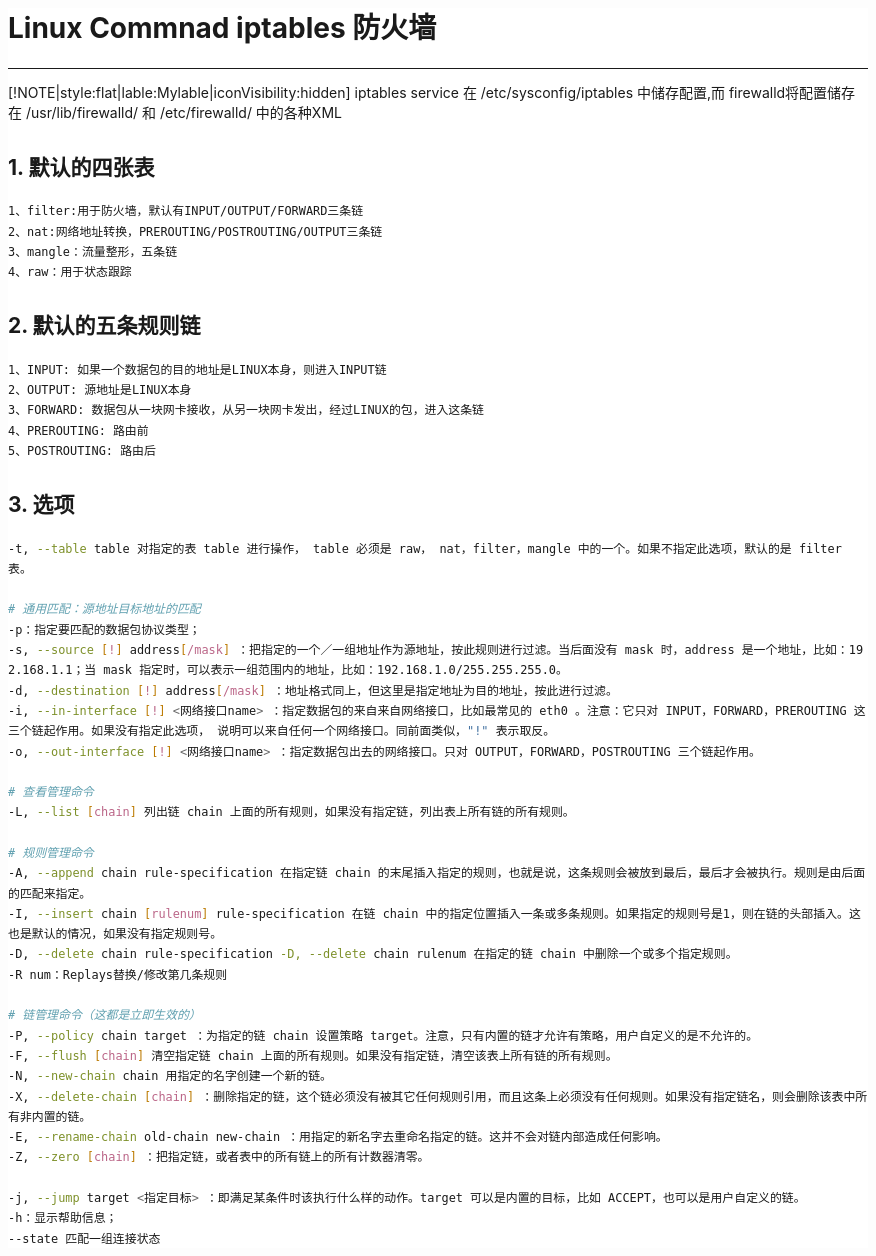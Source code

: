 #  Linux Commnad iptables 防火墙




------------
[!NOTE|style:flat|lable:Mylable|iconVisibility:hidden]
iptables service 在 /etc/sysconfig/iptables 中储存配置,而 firewalld将配置储存在
/usr/lib/firewalld/ 和 /etc/firewalld/ 中的各种XML

## 1. 默认的四张表

```bash
1、filter:用于防火墙，默认有INPUT/OUTPUT/FORWARD三条链
2、nat:网络地址转换，PREROUTING/POSTROUTING/OUTPUT三条链
3、mangle：流量整形，五条链
4、raw：用于状态跟踪
```

## 2. 默认的五条规则链

```bash
1、INPUT: 如果一个数据包的目的地址是LINUX本身，则进入INPUT链
2、OUTPUT: 源地址是LINUX本身
3、FORWARD: 数据包从一块网卡接收，从另一块网卡发出，经过LINUX的包，进入这条链
4、PREROUTING: 路由前
5、POSTROUTING: 路由后
```

##  3. 选项

```bash
-t, --table table 对指定的表 table 进行操作， table 必须是 raw， nat，filter，mangle 中的一个。如果不指定此选项，默认的是 filter 表。

# 通用匹配：源地址目标地址的匹配
-p：指定要匹配的数据包协议类型；
-s, --source [!] address[/mask] ：把指定的一个／一组地址作为源地址，按此规则进行过滤。当后面没有 mask 时，address 是一个地址，比如：192.168.1.1；当 mask 指定时，可以表示一组范围内的地址，比如：192.168.1.0/255.255.255.0。
-d, --destination [!] address[/mask] ：地址格式同上，但这里是指定地址为目的地址，按此进行过滤。
-i, --in-interface [!] <网络接口name> ：指定数据包的来自来自网络接口，比如最常见的 eth0 。注意：它只对 INPUT，FORWARD，PREROUTING 这三个链起作用。如果没有指定此选项， 说明可以来自任何一个网络接口。同前面类似，"!" 表示取反。
-o, --out-interface [!] <网络接口name> ：指定数据包出去的网络接口。只对 OUTPUT，FORWARD，POSTROUTING 三个链起作用。

# 查看管理命令
-L, --list [chain] 列出链 chain 上面的所有规则，如果没有指定链，列出表上所有链的所有规则。

# 规则管理命令
-A, --append chain rule-specification 在指定链 chain 的末尾插入指定的规则，也就是说，这条规则会被放到最后，最后才会被执行。规则是由后面的匹配来指定。
-I, --insert chain [rulenum] rule-specification 在链 chain 中的指定位置插入一条或多条规则。如果指定的规则号是1，则在链的头部插入。这也是默认的情况，如果没有指定规则号。
-D, --delete chain rule-specification -D, --delete chain rulenum 在指定的链 chain 中删除一个或多个指定规则。
-R num：Replays替换/修改第几条规则

# 链管理命令（这都是立即生效的）
-P, --policy chain target ：为指定的链 chain 设置策略 target。注意，只有内置的链才允许有策略，用户自定义的是不允许的。
-F, --flush [chain] 清空指定链 chain 上面的所有规则。如果没有指定链，清空该表上所有链的所有规则。
-N, --new-chain chain 用指定的名字创建一个新的链。
-X, --delete-chain [chain] ：删除指定的链，这个链必须没有被其它任何规则引用，而且这条上必须没有任何规则。如果没有指定链名，则会删除该表中所有非内置的链。
-E, --rename-chain old-chain new-chain ：用指定的新名字去重命名指定的链。这并不会对链内部造成任何影响。
-Z, --zero [chain] ：把指定链，或者表中的所有链上的所有计数器清零。

-j, --jump target <指定目标> ：即满足某条件时该执行什么样的动作。target 可以是内置的目标，比如 ACCEPT，也可以是用户自定义的链。
-h：显示帮助信息；
--state 匹配一组连接状态
```